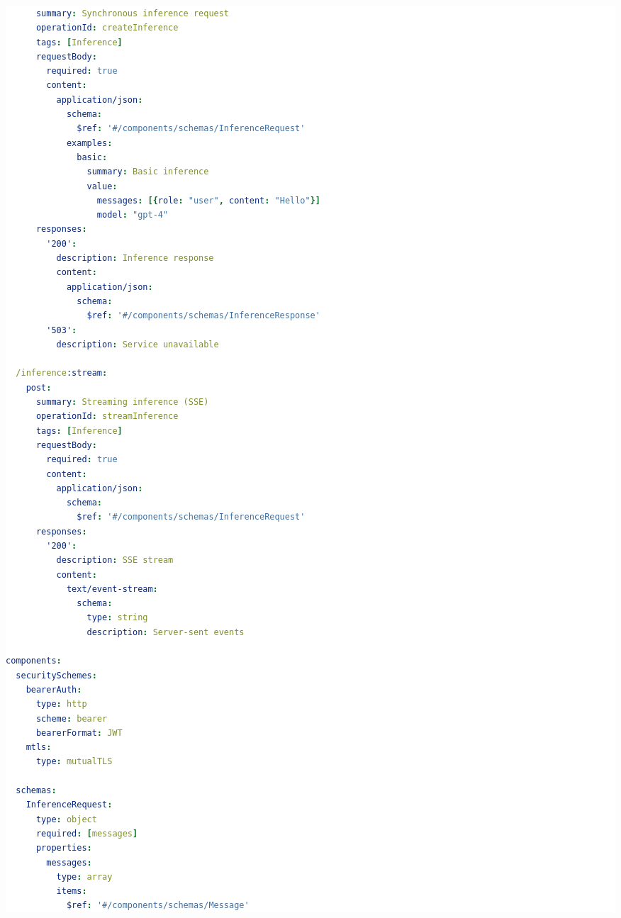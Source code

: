 ```yaml
      summary: Synchronous inference request
      operationId: createInference
      tags: [Inference]
      requestBody:
        required: true
        content:
          application/json:
            schema:
              $ref: '#/components/schemas/InferenceRequest'
            examples:
              basic:
                summary: Basic inference
                value:
                  messages: [{role: "user", content: "Hello"}]
                  model: "gpt-4"
      responses:
        '200':
          description: Inference response
          content:
            application/json:
              schema:
                $ref: '#/components/schemas/InferenceResponse'
        '503':
          description: Service unavailable
          
  /inference:stream:
    post:
      summary: Streaming inference (SSE)
      operationId: streamInference
      tags: [Inference]
      requestBody:
        required: true
        content:
          application/json:
            schema:
              $ref: '#/components/schemas/InferenceRequest'
      responses:
        '200':
          description: SSE stream
          content:
            text/event-stream:
              schema:
                type: string
                description: Server-sent events

components:
  securitySchemes:
    bearerAuth:
      type: http
      scheme: bearer
      bearerFormat: JWT
    mtls:
      type: mutualTLS
  
  schemas:
    InferenceRequest:
      type: object
      required: [messages]
      properties:
        messages:
          type: array
          items:
            $ref: '#/components/schemas/Message'
```